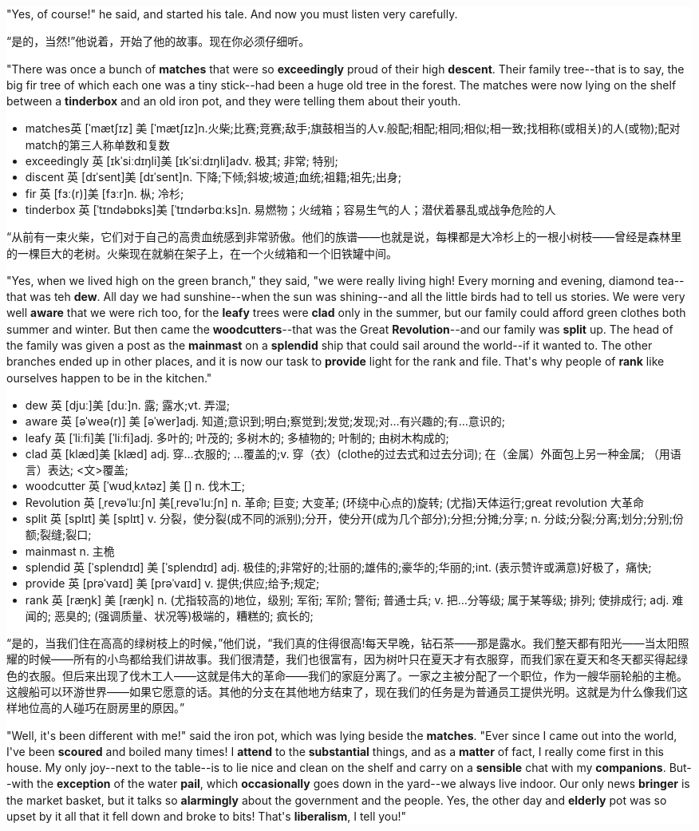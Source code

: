 "Yes, of course!" he said, and started his tale. And now you must listen very carefully.

“是的，当然!”他说着，开始了他的故事。现在你必须仔细听。

"There was once a bunch of **matches** that were so **exceedingly** proud of their high **descent**. Their family tree--that is to say, the big fir tree of which each one was a tiny stick--had been a huge old tree in the forest. The matches were now lying on the shelf between a **tinderbox** and an old iron pot, and they were telling them about their youth.

- matches英 [ˈmætʃɪz] 美 [ˈmætʃɪz]n.火柴;比赛;竞赛;敌手;旗鼓相当的人v.般配;相配;相同;相似;相一致;找相称(或相关)的人(或物);配对match的第三人称单数和复数
- exceedingly 英 [ɪkˈsiːdɪŋli]美 [ɪkˈsiːdɪŋli]adv. 极其; 非常; 特别;
- discent 英 [dɪˈsent]美 [dɪˈsent]n. 下降;下倾;斜坡;坡道;血统;祖籍;祖先;出身;
- fir 英 [fɜː(r)]美 [fɜːr]n. 枞; 冷杉;
- tinderbox 英 [ˈtɪndəbɒks]美 [ˈtɪndərbɑːks]n. 易燃物；火绒箱；容易生气的人；潜伏着暴乱或战争危险的人

“从前有一束火柴，它们对于自己的高贵血统感到非常骄傲。他们的族谱——也就是说，每棵都是大冷杉上的一根小树枝——曾经是森林里的一棵巨大的老树。火柴现在就躺在架子上，在一个火绒箱和一个旧铁罐中间。

"Yes, when we lived high on the green branch," they said, "we were really living high! Every morning and evening, diamond tea--that was teh **dew**. All day we had sunshine--when the sun was shining--and all the little birds had to tell us stories. We were very well **aware** that we were rich too, for the **leafy** trees were **clad** only in the summer, but our family could afford green clothes both summer and winter. But then came the **woodcutters**--that was the Great **Revolution**--and our family was **split** up. The head of the family was given a post as the **mainmast** on a **splendid** ship that could sail around the world--if it wanted to. The other branches ended up in other places, and it is now our task to **provide** light for the rank and file. That's why people of **rank** like ourselves happen to be in the kitchen."

- dew 英 [djuː]美 [duː]n. 露; 露水;vt. 弄湿;
- aware 英 [əˈweə(r)] 美 [əˈwer]adj. 知道;意识到;明白;察觉到;发觉;发现;对…有兴趣的;有…意识的;
- leafy 英 [ˈliːfi]美 [ˈliːfi]adj. 多叶的; 叶茂的; 多树木的; 多植物的; 叶制的; 由树木构成的;
- clad 英 [klæd]美 [klæd] adj. 穿…衣服的; …覆盖的;v. 穿（衣）(clothe的过去式和过去分词); 在（金属）外面包上另一种金属; （用语言）表达; <文>覆盖;
- woodcutter 英 [ˈwʊdˌkʌtəz] 美 [] n. 伐木工;
- Revolution 英 [ˌrevəˈluːʃn] 美[ˌrevəˈluːʃn] n. 革命; 巨变; 大变革; (环绕中心点的)旋转; (尤指)天体运行;great revolution 大革命
- split 英 [splɪt] 美 [splɪt] v. 分裂，使分裂(成不同的派别);分开，使分开(成为几个部分);分担;分摊;分享; n. 分歧;分裂;分离;划分;分别;份额;裂缝;裂口;
- mainmast n. 主桅
- splendid 英 [ˈsplendɪd] 美 [ˈsplendɪd] adj. 极佳的;非常好的;壮丽的;雄伟的;豪华的;华丽的;int. (表示赞许或满意)好极了，痛快;
- provide 英 [prəˈvaɪd] 美 [prəˈvaɪd] v. 提供;供应;给予;规定;
- rank 英 [ræŋk] 美 [ræŋk] n. (尤指较高的)地位，级别; 军衔; 军阶; 警衔; 普通士兵; v. 把…分等级; 属于某等级; 排列; 使排成行; adj. 难闻的; 恶臭的; (强调质量、状况等)极端的，糟糕的; 疯长的;

“是的，当我们住在高高的绿树枝上的时候，”他们说，“我们真的住得很高!每天早晚，钻石茶——那是露水。我们整天都有阳光——当太阳照耀的时候——所有的小鸟都给我们讲故事。我们很清楚，我们也很富有，因为树叶只在夏天才有衣服穿，而我们家在夏天和冬天都买得起绿色的衣服。但后来出现了伐木工人——这就是伟大的革命——我们的家庭分离了。一家之主被分配了一个职位，作为一艘华丽轮船的主桅。这艘船可以环游世界——如果它愿意的话。其他的分支在其他地方结束了，现在我们的任务是为普通员工提供光明。这就是为什么像我们这样地位高的人碰巧在厨房里的原因。”

"Well, it's been different with me!" said the iron pot, which was lying beside the **matches**. "Ever since I came out into the world, I've been **scoured** and boiled many times! I **attend** to the **substantial** things, and as a **matter** of fact, I really come first in this house. My only joy--next to the table--is to lie nice and clean on the shelf and carry on a **sensible** chat with my **companions**. But--with the **exception** of the water **pail**, which **occasionally** goes down in the yard--we always live indoor. Our only news **bringer** is the market basket, but it talks so **alarmingly** about the government and the people. Yes, the other day and **elderly** pot was so upset by it all that it fell down and broke to bits! That's **liberalism**, I tell you!"
